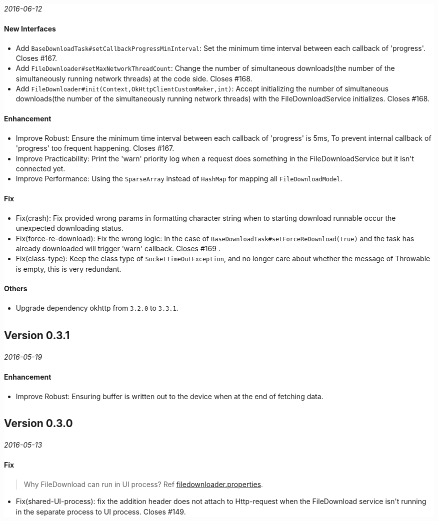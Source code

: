 _2016-06-12_

#### New Interfaces

- Add `BaseDownloadTask#setCallbackProgressMinInterval`: Set the minimum time interval between each callback of 'progress'. Closes #167.
- Add `FileDownloader#setMaxNetworkThreadCount`: Change the number of simultaneous downloads(the number of the simultaneously running network threads) at the code side. Closes #168.
- Add `FileDownloader#init(Context,OkHttpClientCustomMaker,int)`: Accept initializing the number of simultaneous downloads(the number of the simultaneously running network threads) with the FileDownloadService initializes. Closes #168.

#### Enhancement

- Improve Robust: Ensure the minimum time interval between each callback of 'progress' is 5ms, To prevent internal callback of 'progress' too frequent happening. Closes #167.
- Improve Practicability: Print the 'warn' priority log when a request does something in the FileDownloadService but it isn't connected yet.
- Improve Performance: Using the `SparseArray` instead of `HashMap` for mapping all `FileDownloadModel`.

#### Fix

- Fix(crash): Fix provided wrong params in formatting character string when to starting download runnable occur the unexpected downloading status.
- Fix(force-re-download): Fix the wrong logic: In the case of `BaseDownloadTask#setForceReDownload(true)` and the task has already downloaded will trigger 'warn' callback. Closes #169 .
- Fix(class-type): Keep the class type of `SocketTimeOutException`, and no longer care about whether the message of Throwable is empty, this is very redundant.

#### Others

- Upgrade dependency okhttp from `3.2.0` to `3.3.1`.

## Version 0.3.1

_2016-05-19_

#### Enhancement

- Improve Robust: Ensuring buffer is written out to the device when at the end of fetching data.

## Version 0.3.0

_2016-05-13_

#### Fix

> Why FileDownload can run in UI process? Ref [filedownloader.properties](https://github.com/lingochamp/FileDownloader/wiki/filedownloader.properties).

- Fix(shared-UI-process): fix the addition header does not attach to Http-request when the FileDownload service isn't running in the separate process to UI process. Closes #149.

